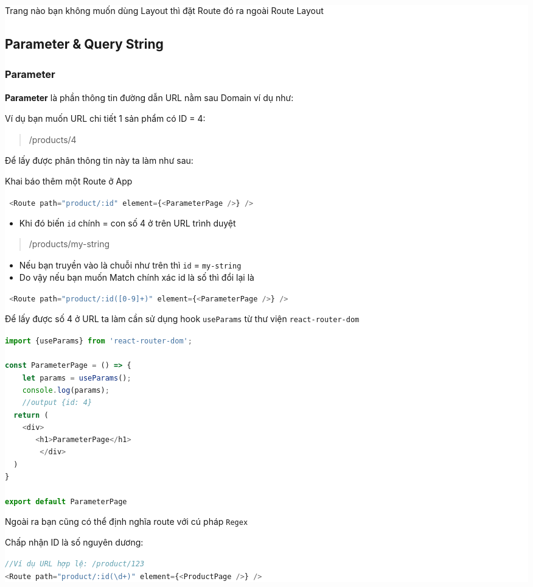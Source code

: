 Trang nào bạn không muốn dùng Layout thì đặt Route đó ra ngoài Route Layout


## Parameter & Query String

### Parameter

**Parameter** là phần thông tin đường dẫn URL nằm sau Domain ví dụ như:

Ví dụ bạn muốn URL chi tiết 1 sản phẩm có ID = 4: 

> /products/4

Để lấy được phân thông tin này ta làm như sau:

Khai báo thêm một Route ở App

```js
 <Route path="product/:id" element={<ParameterPage />} />
```

- Khi đó biến `id` chính = con số 4 ở trên URL trình duyệt

> /products/my-string

- Nếu bạn truyền vào là chuỗi như trên thì `id` = `my-string`
- Do vậy nếu bạn muốn Match chính xác id là số thì đổi lại là

```js
 <Route path="product/:id([0-9]+)" element={<ParameterPage />} />
```


Để lấy được số 4 ở URL ta làm cần sử dụng hook `useParams` từ thư viện `react-router-dom`

```js
import {useParams} from 'react-router-dom';

const ParameterPage = () => {
    let params = useParams();
    console.log(params);
    //output {id: 4}
  return (
    <div>
       <h1>ParameterPage</h1>
        </div>
  )
}

export default ParameterPage
```

Ngoài ra bạn cũng có thể định nghĩa route với cú pháp `Regex`

Chấp nhận ID là số nguyên dương:

```js
//Ví dụ URL hợp lệ: /product/123
<Route path="product/:id(\d+)" element={<ProductPage />} />
```

